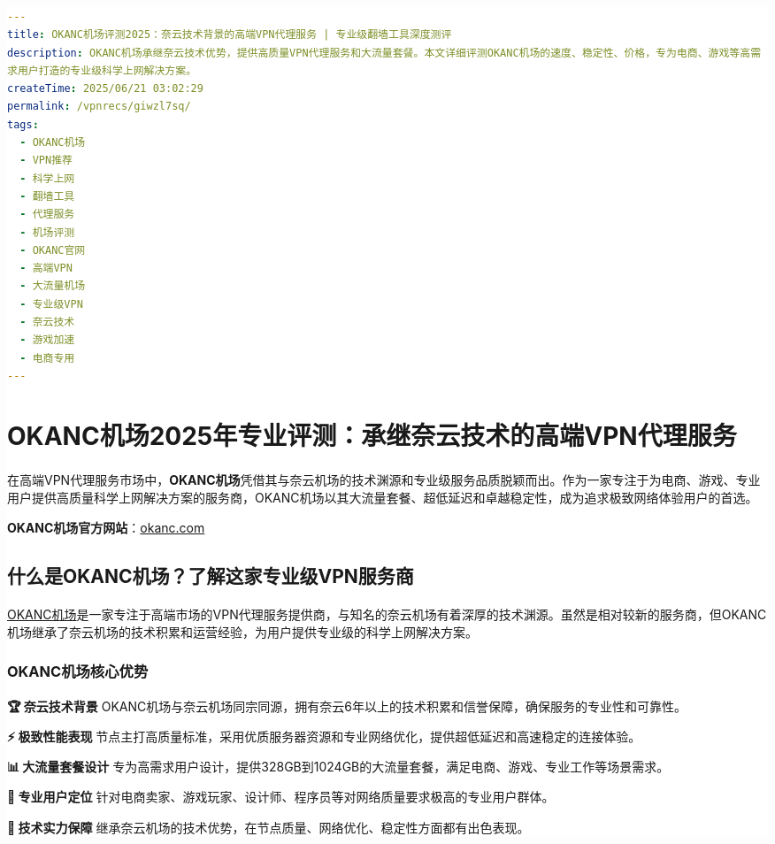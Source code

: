 ```yaml
---
title: OKANC机场评测2025：奈云技术背景的高端VPN代理服务 | 专业级翻墙工具深度测评
description: OKANC机场承继奈云技术优势，提供高质量VPN代理服务和大流量套餐。本文详细评测OKANC机场的速度、稳定性、价格，专为电商、游戏等高需求用户打造的专业级科学上网解决方案。
createTime: 2025/06/21 03:02:29
permalink: /vpnrecs/giwzl7sq/
tags:
  - OKANC机场
  - VPN推荐
  - 科学上网
  - 翻墙工具
  - 代理服务
  - 机场评测
  - OKANC官网
  - 高端VPN
  - 大流量机场
  - 专业级VPN
  - 奈云技术
  - 游戏加速
  - 电商专用
---
```


# OKANC机场2025年专业评测：承继奈云技术的高端VPN代理服务

在高端VPN代理服务市场中，**OKANC机场**凭借其与奈云机场的技术渊源和专业级服务品质脱颖而出。作为一家专注于为电商、游戏、专业用户提供高质量科学上网解决方案的服务商，OKANC机场以其大流量套餐、超低延迟和卓越稳定性，成为追求极致网络体验用户的首选。

**OKANC机场官方网站**：[okanc.com](https://www.okanc.com/index.php#/register?code=3YK7Np6R)



## 什么是OKANC机场？了解这家专业级VPN服务商

[OKANC机场](https://www.okanc.com/index.php#/register?code=3YK7Np6R)是一家专注于高端市场的VPN代理服务提供商，与知名的奈云机场有着深厚的技术渊源。虽然是相对较新的服务商，但OKANC机场继承了奈云机场的技术积累和运营经验，为用户提供专业级的科学上网解决方案。

### OKANC机场核心优势

**🏆 奈云技术背景**
OKANC机场与奈云机场同宗同源，拥有奈云6年以上的技术积累和信誉保障，确保服务的专业性和可靠性。

**⚡ 极致性能表现**
节点主打高质量标准，采用优质服务器资源和专业网络优化，提供超低延迟和高速稳定的连接体验。

**📊 大流量套餐设计**
专为高需求用户设计，提供328GB到1024GB的大流量套餐，满足电商、游戏、专业工作等场景需求。

**🎯 专业用户定位**
针对电商卖家、游戏玩家、设计师、程序员等对网络质量要求极高的专业用户群体。

**🔧 技术实力保障**
继承奈云机场的技术优势，在节点质量、网络优化、稳定性方面都有出色表现。
